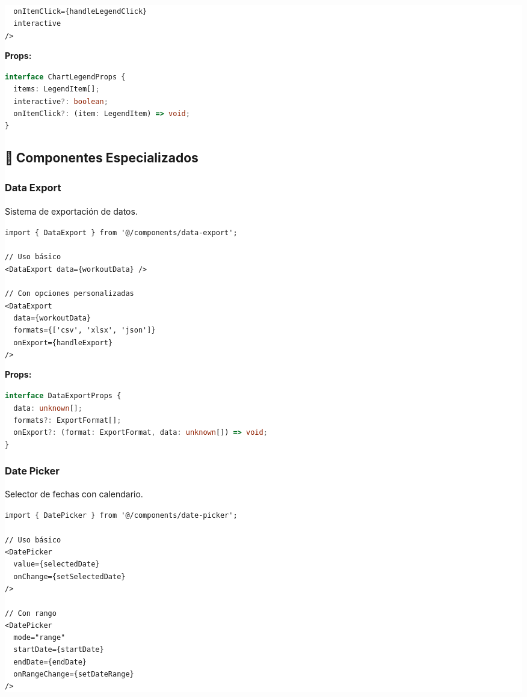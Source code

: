 ```tsx
  onItemClick={handleLegendClick}
  interactive
/>
```

**Props:**

```typescript
interface ChartLegendProps {
  items: LegendItem[];
  interactive?: boolean;
  onItemClick?: (item: LegendItem) => void;
}
```

## 🎯 Componentes Especializados

### Data Export

Sistema de exportación de datos.

```tsx
import { DataExport } from '@/components/data-export';

// Uso básico
<DataExport data={workoutData} />

// Con opciones personalizadas
<DataExport
  data={workoutData}
  formats={['csv', 'xlsx', 'json']}
  onExport={handleExport}
/>
```

**Props:**

```typescript
interface DataExportProps {
  data: unknown[];
  formats?: ExportFormat[];
  onExport?: (format: ExportFormat, data: unknown[]) => void;
}
```

### Date Picker

Selector de fechas con calendario.

```tsx
import { DatePicker } from '@/components/date-picker';

// Uso básico
<DatePicker
  value={selectedDate}
  onChange={setSelectedDate}
/>

// Con rango
<DatePicker
  mode="range"
  startDate={startDate}
  endDate={endDate}
  onRangeChange={setDateRange}
/>
```
